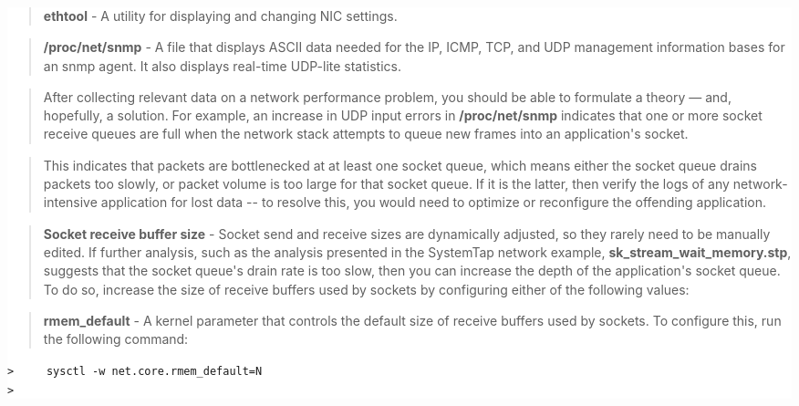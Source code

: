   
> 
> **ethtool** - A utility for displaying and changing NIC settings.
> 
> 
  
  
> 
> **/proc/net/snmp** - A file that displays ASCII data needed for the IP, ICMP, TCP, and UDP management information bases for an snmp agent. It also displays real-time UDP-lite statistics.
> 
> 
  
  
> 
> After collecting relevant data on a network performance problem, you should be able to formulate a theory — and, hopefully, a solution. For example, an increase in UDP input errors in **/proc/net/snmp** indicates that one or more socket receive queues are full when the network stack attempts to queue new frames into an application's socket.
> 
> 
  
  
> 
> This indicates that packets are bottlenecked at at least one socket queue, which means either the socket queue drains packets too slowly, or packet volume is too large for that socket queue. If it is the latter, then verify the logs of any network-intensive application for lost data -- to resolve this, you would need to optimize or reconfigure the offending application.
> 
> 
  
  
> 
> **Socket receive buffer size** - Socket send and receive sizes are dynamically adjusted, so they rarely need to be manually edited. If further analysis, such as the analysis presented in the SystemTap network example, **sk_stream_wait_memory.stp**, suggests that the socket queue's drain rate is too slow, then you can increase the depth of the application's socket queue. To do so, increase the size of receive buffers used by sockets by configuring either of the following values:
> 
> 
  
  
> 
> **rmem_default** - A kernel parameter that controls the default size of receive buffers used by sockets. To configure this, run the following command:
> 
> 


>     

```
>     sysctl -w net.core.rmem_default=N
>     
```

> 
> 
  